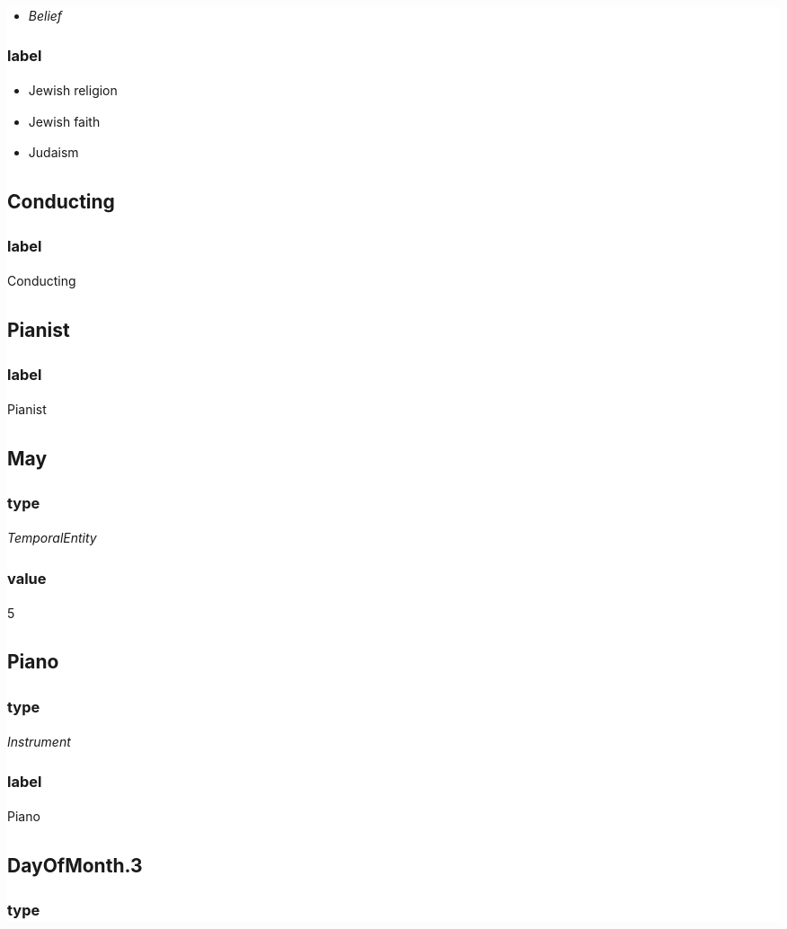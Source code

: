  - *Belief*

### label

 - Jewish religion

 - Jewish faith

 - Judaism

## Conducting

### label


Conducting

## Pianist

### label


Pianist

## May

### type


*TemporalEntity*

### value


5

## Piano

### type


*Instrument*

### label


Piano

## DayOfMonth.3

### type

